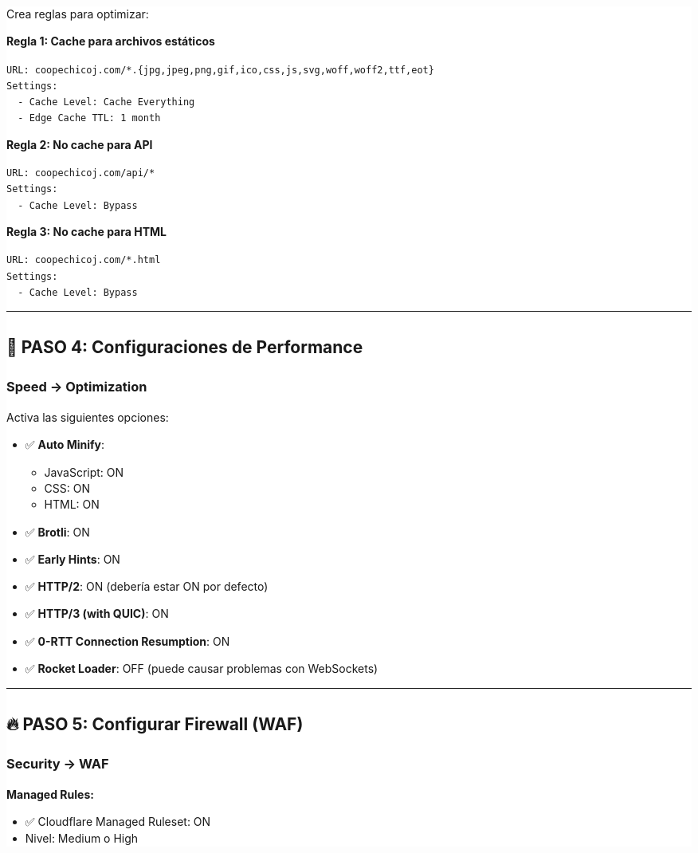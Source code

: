 Crea reglas para optimizar:

**Regla 1: Cache para archivos estáticos**
```
URL: coopechicoj.com/*.{jpg,jpeg,png,gif,ico,css,js,svg,woff,woff2,ttf,eot}
Settings:
  - Cache Level: Cache Everything
  - Edge Cache TTL: 1 month
```

**Regla 2: No cache para API**
```
URL: coopechicoj.com/api/*
Settings:
  - Cache Level: Bypass
```

**Regla 3: No cache para HTML**
```
URL: coopechicoj.com/*.html
Settings:
  - Cache Level: Bypass
```

---

## 🚀 PASO 4: Configuraciones de Performance

### Speed → Optimization

Activa las siguientes opciones:

- ✅ **Auto Minify**:
  - JavaScript: ON
  - CSS: ON
  - HTML: ON

- ✅ **Brotli**: ON

- ✅ **Early Hints**: ON

- ✅ **HTTP/2**: ON (debería estar ON por defecto)

- ✅ **HTTP/3 (with QUIC)**: ON

- ✅ **0-RTT Connection Resumption**: ON

- ✅ **Rocket Loader**: OFF (puede causar problemas con WebSockets)

---

## 🔥 PASO 5: Configurar Firewall (WAF)

### Security → WAF

**Managed Rules:**
- ✅ Cloudflare Managed Ruleset: ON
- Nivel: Medium o High

